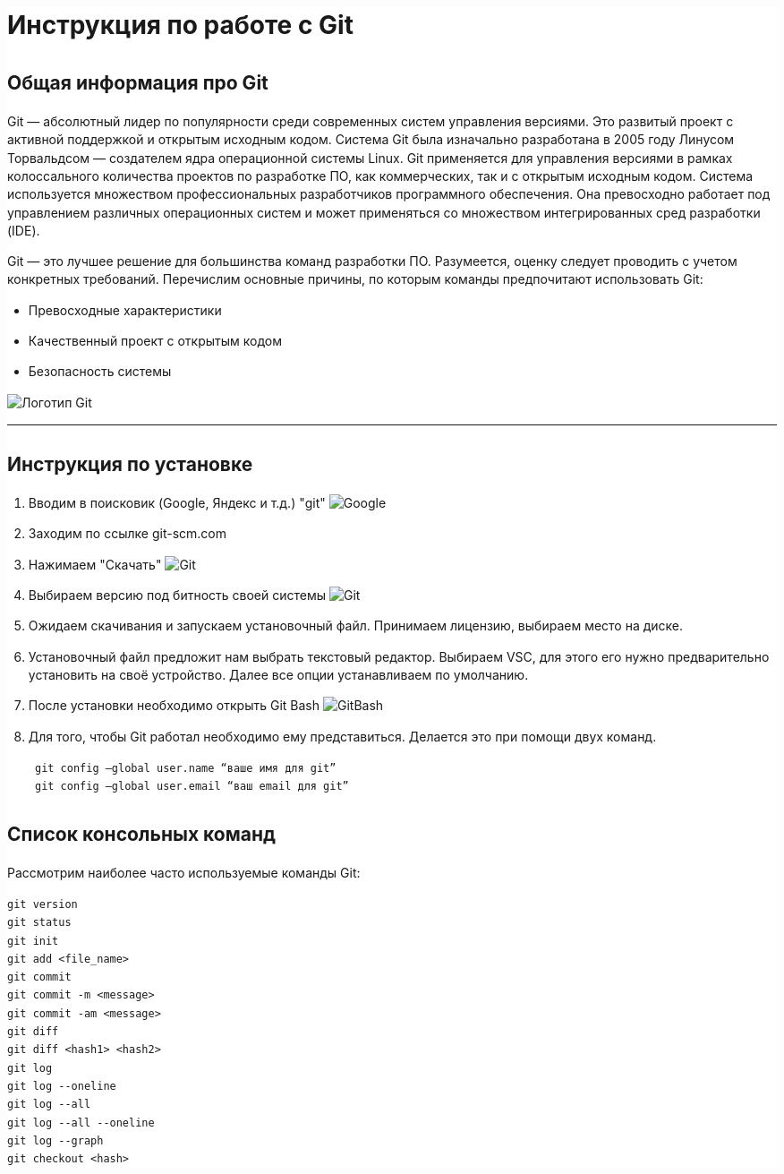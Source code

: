 # Инструкция по работе с Git
## Общая информация про Git
Git — абсолютный лидер по популярности среди современных систем управления версиями. Это развитый проект с активной поддержкой и открытым исходным кодом. Система Git была изначально разработана в 2005 году Линусом Торвальдсом — создателем ядра операционной системы Linux. Git применяется для управления версиями в рамках колоссального количества проектов по разработке ПО, как коммерческих, так и с открытым исходным кодом. Система используется множеством профессиональных разработчиков программного обеспечения. Она превосходно работает под управлением различных операционных систем и может применяться со множеством интегрированных сред разработки (IDE).

Git — это лучшее решение для большинства команд разработки ПО. Разумеется, оценку следует проводить с учетом конкретных требований. Перечислим основные причины, по которым команды предпочитают использовать Git:

* Превосходные характеристики

* Качественный проект с открытым кодом

* Безопасность системы

![Логотип Git](git.png)
***
## Инструкция по установке
1. Вводим в поисковик (Google, Яндекс и т.д.) "git"
![Google](img/1.jpg)
2. Заходим по ссылке git-scm.com
3. Нажимаем "Скачать"
![Git](img/2.jpg)
4. Выбираем версию под битность своей системы
![Git](img/3.jpg)
5. Ожидаем скачивания и запускаем установочный файл. Принимаем лицензию, выбираем место на диске.
6. Установочный файл предложит нам выбрать текстовый редактор. Выбираем VSC, для этого его нужно предварительно установить на своё устройство. Далее все опции устанавливаем по умолчанию.
7. После установки необходимо открыть Git Bash
![GitBash](img/4.jpg)
8. Для того, чтобы Git работал необходимо ему представиться. Делается это при помощи двух команд.

        git config –global user.name “ваше имя для git”
        git config –global user.email “ваш email для git” 

## Список консольных команд
Рассмотрим наиболее часто используемые команды Git:


    git version
    git status
    git init 
    git add <file_name>
    git commit
    git commit -m <message>
    git commit -am <message>
    git diff
    git diff <hash1> <hash2>
    git log
    git log --oneline
    git log --all
    git log --all --oneline
    git log --graph
    git checkout <hash>